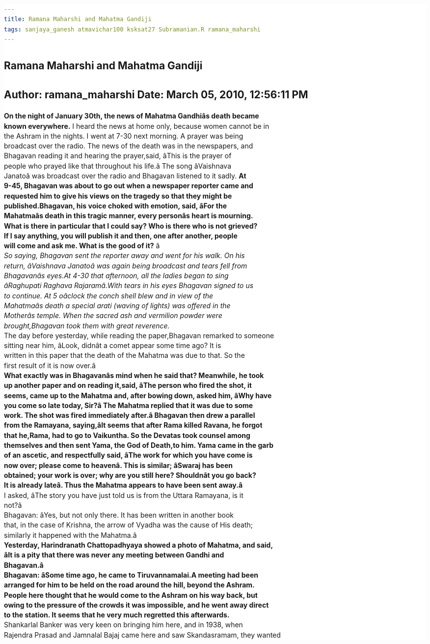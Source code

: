 ```yaml
--- 
title: Ramana Maharshi and Mahatma Gandiji   
tags: sanjaya_ganesh atmavichar100 ksksat27 Subramanian.R ramana_maharshi  
---  
```

## Ramana Maharshi and Mahatma Gandiji  
Author: ramana_maharshi     Date: March 05, 2010, 12:56:11 PM  
---  
**On the night of January 30th, the news of Mahatma Gandhiâs death became  
known everywhere.** I heard the news at home only, because women cannot be in  
the Ashram in the nights. I went at 7-30 next morning. A prayer was being  
broadcast over the radio. The news of the death was in the newspapers, and  
Bhagavan reading it and hearing the prayer,said, âThis is the prayer of  
people who prayed like that throughout his life.â The song âVaishnava  
Janatoâ was broadcast over the radio and Bhagavan listened to it sadly. **At  
9-45, Bhagavan was about to go out when a newspaper reporter came and  
requested him to give his views on the tragedy so that they might be  
published.Bhagavan, his voice choked with emotion, said, âFor the  
Mahatmaâs death in this tragic manner, every personâs heart is mourning.  
What is there in particular that I could say? Who is there who is not grieved?  
If I say anything, you will publish it and then, one after another, people  
will come and ask me. What is the good of it?** â   
 _So saying, Bhagavan sent the reporter away and went for his walk. On his  
return, âVaishnava Janatoâ was again being broadcast and tears fell from  
Bhagavanâs eyes.At 4-30 that afternoon, all the ladies began to sing  
âRaghupati Raghava Rajaramâ.With tears in his eyes Bhagavan signed to us  
to continue. At 5 oâclock the conch shell blew and in view of the  
Mahatmaâs death a special arati (waving of lights) was offered in the  
Motherâs temple. When the sacred ash and vermilion powder were  
brought,Bhagavan took them with great reverence._   
The day before yesterday, while reading the paper,Bhagavan remarked to someone  
sitting near him, âLook, didnât a comet appear some time ago? It is  
written in this paper that the death of the Mahatma was due to that. So the  
first result of it is now over.â   
 **What exactly was in Bhagavanâs mind when he said that? Meanwhile, he took  
up another paper and on reading it,said, âThe person who fired the shot, it  
seems, came up to the Mahatma and, after bowing down, asked him, âWhy have  
you come so late today, Sir?â The Mahatma replied that it was due to some  
work. The shot was fired immediately after.â Bhagavan then drew a parallel  
from the Ramayana, saying,âIt seems that after Rama killed Ravana, he forgot  
that he,Rama, had to go to Vaikuntha. So the Devatas took counsel among  
themselves and then sent Yama, the God of Death,to him. Yama came in the garb  
of an ascetic, and respectfully said, âThe work for which you have come is  
now over; please come to heavenâ. This is similar; âSwaraj has been  
obtained; your work is over; why are you still here? Shouldnât you go back?  
It is already lateâ. Thus the Mahatma appears to have been sent away.â**   
I asked, âThe story you have just told us is from the Uttara Ramayana, is it  
not?â   
Bhagavan: âYes, but not only there. It has been written in another book  
that, in the case of Krishna, the arrow of Vyadha was the cause of His death;  
similarly it happened with the Mahatma.â   
 **Yesterday, Harindranath Chattopadhyaya showed a photo of Mahatma, and said,  
âIt is a pity that there was never any meeting between Gandhi and  
Bhagavan.â**   
 **Bhagavan: âSome time ago, he came to Tiruvannamalai.A meeting had been  
arranged for him to be held on the road around the hill, beyond the Ashram.  
People here thought that he would come to the Ashram on his way back, but  
owing to the pressure of the crowds it was impossible, and he went away direct  
to the station. It seems that he very much regretted this afterwards.**  
Shankarlal Banker was very keen on bringing him here, and in 1938, when  
Rajendra Prasad and Jamnalal Bajaj came here and saw Skandasramam, they wanted  